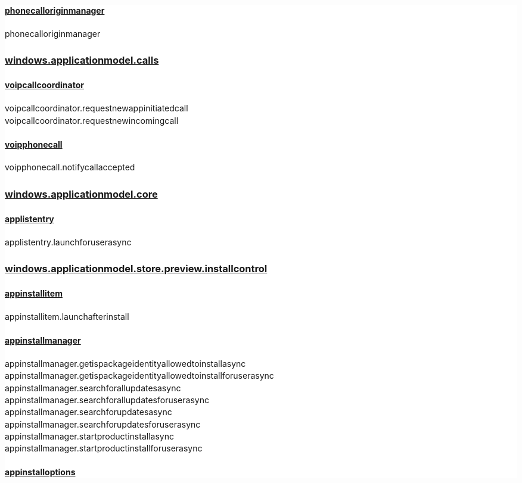 #### <a name="phonecalloriginmanager"></a>[phonecalloriginmanager](/uwp/api/windows.applicationmodel.calls.provider.phonecalloriginmanager)

phonecalloriginmanager

### <a name="windowsapplicationmodelcalls"></a>[windows.applicationmodel.calls](/uwp/api/windows.applicationmodel.calls)

#### <a name="voipcallcoordinator"></a>[voipcallcoordinator](/uwp/api/windows.applicationmodel.calls.voipcallcoordinator)

voipcallcoordinator.requestnewappinitiatedcall <br> voipcallcoordinator.requestnewincomingcall

#### <a name="voipphonecall"></a>[voipphonecall](/uwp/api/windows.applicationmodel.calls.voipphonecall)

voipphonecall.notifycallaccepted

### <a name="windowsapplicationmodelcore"></a>[windows.applicationmodel.core](/uwp/api/windows.applicationmodel.core)

#### <a name="applistentry"></a>[applistentry](/uwp/api/windows.applicationmodel.core.applistentry)

applistentry.launchforuserasync

### <a name="windowsapplicationmodelstorepreviewinstallcontrol"></a>[windows.applicationmodel.store.preview.installcontrol](/uwp/api/windows.applicationmodel.store.preview.installcontrol)

#### <a name="appinstallitem"></a>[appinstallitem](/uwp/api/windows.applicationmodel.store.preview.installcontrol.appinstallitem)

appinstallitem.launchafterinstall

#### <a name="appinstallmanager"></a>[appinstallmanager](/uwp/api/windows.applicationmodel.store.preview.installcontrol.appinstallmanager)

appinstallmanager.getispackageidentityallowedtoinstallasync <br> appinstallmanager.getispackageidentityallowedtoinstallforuserasync <br> appinstallmanager.searchforallupdatesasync <br> appinstallmanager.searchforallupdatesforuserasync <br> appinstallmanager.searchforupdatesasync <br> appinstallmanager.searchforupdatesforuserasync <br> appinstallmanager.startproductinstallasync <br> appinstallmanager.startproductinstallforuserasync

#### <a name="appinstalloptions"></a>[appinstalloptions](/uwp/api/windows.applicationmodel.store.preview.installcontrol.appinstalloptions)
